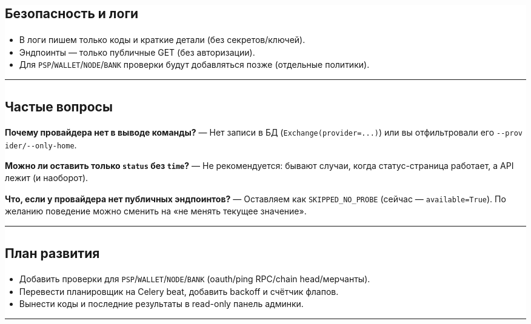 ## Безопасность и логи

* В логи пишем только коды и краткие детали (без секретов/ключей).
* Эндпоинты — только публичные GET (без авторизации).
* Для `PSP`/`WALLET`/`NODE`/`BANK` проверки будут добавляться позже (отдельные политики).

---

## Частые вопросы

**Почему провайдера нет в выводе команды?**
— Нет записи в БД (`Exchange(provider=...)`) или вы отфильтровали его `--provider/--only-home`.

**Можно ли оставить только `status` без `time`?**
— Не рекомендуется: бывают случаи, когда статус-страница работает, а API лежит (и наоборот).

**Что, если у провайдера нет публичных эндпоинтов?**
— Оставляем как `SKIPPED_NO_PROBE` (сейчас — `available=True`). По желанию поведение можно сменить на «не менять текущее значение».

---

## План развития

* Добавить проверки для `PSP`/`WALLET`/`NODE`/`BANK` (oauth/ping RPC/chain head/мерчанты).
* Перевести планировщик на Celery beat, добавить backoff и счётчик флапов.
* Вынести коды и последние результаты в read-only панель админки.

---
